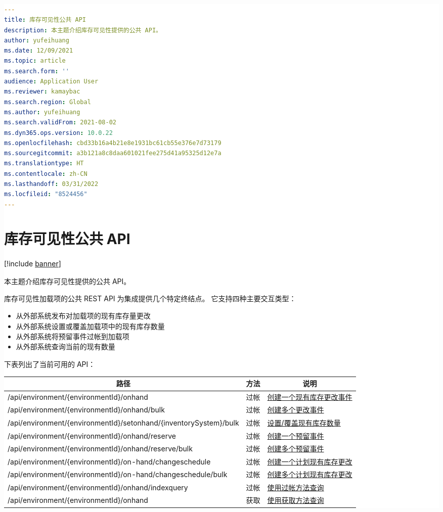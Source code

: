 ```yaml
---
title: 库存可见性公共 API
description: 本主题介绍库存可见性提供的公共 API。
author: yufeihuang
ms.date: 12/09/2021
ms.topic: article
ms.search.form: ''
audience: Application User
ms.reviewer: kamaybac
ms.search.region: Global
ms.author: yufeihuang
ms.search.validFrom: 2021-08-02
ms.dyn365.ops.version: 10.0.22
ms.openlocfilehash: cbd33b16a4b21e8e1931bc61cb55e376e7d73179
ms.sourcegitcommit: a3b121a8c8daa601021fee275d41a95325d12e7a
ms.translationtype: HT
ms.contentlocale: zh-CN
ms.lasthandoff: 03/31/2022
ms.locfileid: "8524456"
---
```

# <a name="inventory-visibility-public-apis"></a>库存可见性公共 API

[!include [banner](../includes/banner.md)]


本主题介绍库存可见性提供的公共 API。

库存可见性加载项的公共 REST API 为集成提供几个特定终结点。 它支持四种主要交互类型：

- 从外部系统发布对加载项的现有库存量更改
- 从外部系统设置或覆盖加载项中的现有库存数量
- 从外部系统将预留事件过帐到加载项
- 从外部系统查询当前的现有数量

下表列出了当前可用的 API：

| 路径 | 方法 | 说明 |
|---|---|---|
| /api/environment/{environmentId}/onhand | 过帐 | [创建一个现有库存更改事件](#create-one-onhand-change-event) |
| /api/environment/{environmentId}/onhand/bulk | 过帐 | [创建多个更改事件](#create-multiple-onhand-change-events) |
| /api/environment/{environmentId}/setonhand/{inventorySystem}/bulk | 过帐 | [设置/覆盖现有库存数量](#set-onhand-quantities) |
| /api/environment/{environmentId}/onhand/reserve | 过帐 | [创建一个预留事件](#create-one-reservation-event) |
| /api/environment/{environmentId}/onhand/reserve/bulk | 过帐 | [创建多个预留事件](#create-multiple-reservation-events) |
| /api/environment/{environmentId}/on-hand/changeschedule | 过帐 | [创建一个计划现有库存更改](inventory-visibility-available-to-promise.md) |
| /api/environment/{environmentId}/on-hand/changeschedule/bulk | 过帐 | [创建多个计划现有库存更改](inventory-visibility-available-to-promise.md) |
| /api/environment/{environmentId}/onhand/indexquery | 过帐 | [使用过帐方法查询](#query-with-post-method) |
| /api/environment/{environmentId}/onhand | 获取 | [使用获取方法查询](#query-with-get-method) |
